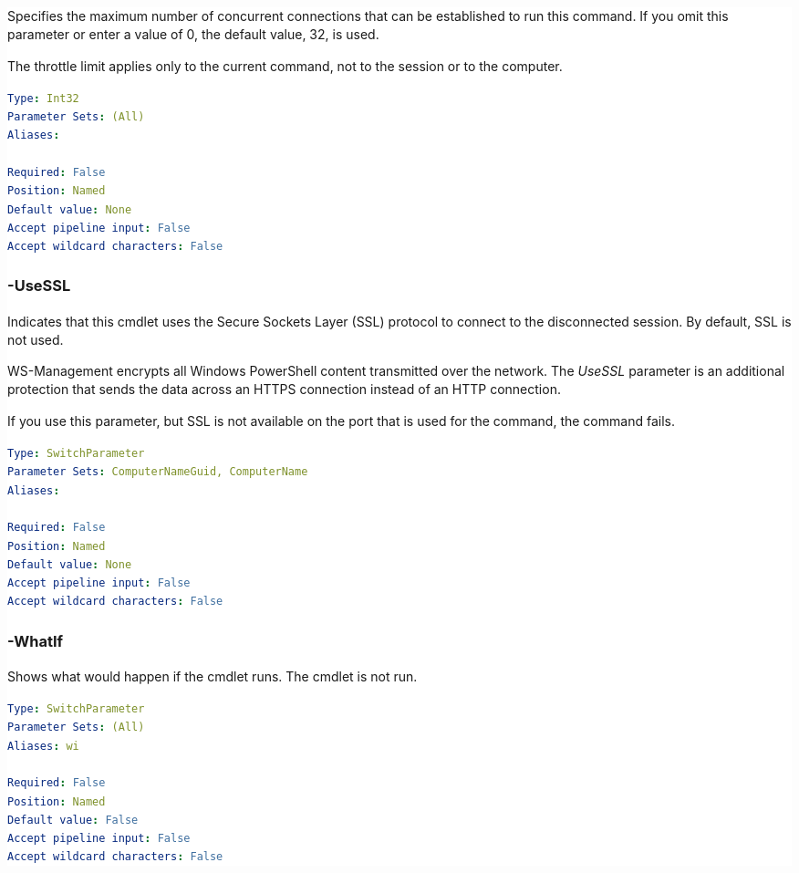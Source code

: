 Specifies the maximum number of concurrent connections that can be established to run this command.
If you omit this parameter or enter a value of 0, the default value, 32, is used.

The throttle limit applies only to the current command, not to the session or to the computer.

```yaml
Type: Int32
Parameter Sets: (All)
Aliases:

Required: False
Position: Named
Default value: None
Accept pipeline input: False
Accept wildcard characters: False
```

### -UseSSL

Indicates that this cmdlet uses the Secure Sockets Layer (SSL) protocol to connect to the
disconnected session. By default, SSL is not used.

WS-Management encrypts all Windows PowerShell content transmitted over the network.
The *UseSSL* parameter is an additional protection that sends the data across an HTTPS connection
instead of an HTTP connection.

If you use this parameter, but SSL is not available on the port that is used for the command, the
command fails.

```yaml
Type: SwitchParameter
Parameter Sets: ComputerNameGuid, ComputerName
Aliases:

Required: False
Position: Named
Default value: None
Accept pipeline input: False
Accept wildcard characters: False
```

### -WhatIf

Shows what would happen if the cmdlet runs.
The cmdlet is not run.

```yaml
Type: SwitchParameter
Parameter Sets: (All)
Aliases: wi

Required: False
Position: Named
Default value: False
Accept pipeline input: False
Accept wildcard characters: False
```
